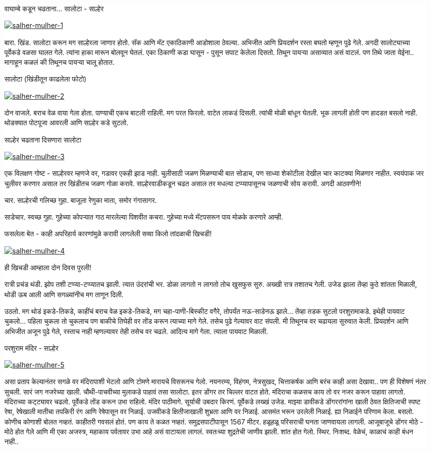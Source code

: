 वाघाम्बे कडून चढताना... सालोटा - साल्हेर

<a href="http://www.mahind.in/wp-content/uploads/2012/05/salher-mulher-1.jpg"><img src="http://www.mahind.in/wp-content/uploads/2012/05/salher-mulher-1.jpg" alt="salher-mulher-1" width="640" height="360" class="aligncenter size-full wp-image-196" /></a>

बारा. खिंड. सालोटा करून मग साल्हेरला जाणार होतो. सॅक आणि मॅट एकाठिकाणी आडोशाला ठेवल्या. अभिजीत आणि प्रियदर्शन रस्ता बघतो म्हणून पुढे गेले. अगदी सालोट्याच्या पूर्वेकडे वळसा घालत गेले. त्यांना हाका मारून बोलवून घेतलं. एका ठिकाणी कडा घासून - पुसून सपाट केलेला दिसतो. तिथून पायऱ्या असाव्यात असं वाटलं. पण तिथे जाता येईना.. मागाहून कळलं की तिथूनच पायऱ्या चालू होतात.

सालोटा (खिंडीतून काढलेला फोटो)

<a href="http://www.mahind.in/wp-content/uploads/2012/05/salher-mulher-2.jpg"><img src="http://www.mahind.in/wp-content/uploads/2012/05/salher-mulher-2.jpg" alt="salher-mulher-2" width="640" height="360" class="aligncenter size-full wp-image-198" /></a>

दोन वाजले. बराच वेळ वाया गेला होता. पाण्याची एकच बाटली राहिली. मग परत फिरलो. वाटेत लाकडं दिसली. त्यांची मोळी बांधून घेतली. भूक लागली होती पण हादडत बसलो नाही. थोडक्यात पोटपूजा आवरली आणि साल्हेर कडे सुटलो.

साल्हेर चढताना दिसणारा सालोटा

<a href="http://www.mahind.in/wp-content/uploads/2012/05/salher-mulher-3.jpg"><img src="http://www.mahind.in/wp-content/uploads/2012/05/salher-mulher-3.jpg" alt="salher-mulher-3" width="640" height="360" class="aligncenter size-full wp-image-200" /></a>

एक विलक्षण गोष्ट - साल्हेरवर म्हणजे वर, गडावर एकही झाड नाही. चुलीसाठी जळण मिळण्याची बात सोडाच, पण साध्या शेकोटीला देखील चार काटक्या मिळणार नाहीत. स्वयंपाक जर चुलीवर करणार असाल तर खिंडीतच जळण गोळा करावे. साल्हेरवाडीकडून चढत असाल तर मधल्या टप्प्यापासूनच जळणाची सोय करावी. अगदी आठवणीने!

चार. साल्हेरची गलिच्छ गुहा. बाजूला रेणुका माता, समोर गंगासागर.

साडेचार. स्वच्छ गुहा. गुहेच्या कोपऱ्यात गाठ मारलेल्या पिशवीत कचरा. गुहेच्या मध्ये मॅटपसरून पाय मोळके करणारे आम्ही.

फसलेला बेत - काही अपरिहार्य कारणांमुळे करावी लागलेली सव्वा किलो तांदळाची खिचडी!

<a href="http://www.mahind.in/wp-content/uploads/2012/05/salher-mulher-4.jpg"><img src="http://www.mahind.in/wp-content/uploads/2012/05/salher-mulher-4.jpg" alt="salher-mulher-4" width="640" height="360" class="aligncenter size-full wp-image-202" /></a>

ही खिचडी आम्हाला दोन दिवस पुरली!

रात्री प्रचंड थंडी. झोप तशी टप्प्या-टप्प्यातच झाली. त्यात उंदरांची भर. डोळा लागतो न लागतो तोच खुसफुस सुरु. अख्खी रात्र तशातच गेली. उजेड झाला तेंव्हा कुठे शांतता मिळाली, थोडी ऊब आली आणि सगळ्यांनीच मग ताणून दिली.

उठलो. मग थोडं इकडे-तिकडे, काहींचं बराच वेळ इकडे-तिकडे, मग चहा-पाणी-बिस्कीट वगैरे, तोपर्यंत नऊ-साडेनऊ झाले... तेंव्हा तडक सुटलो परशुरामाकडे. इथेही पायवाट चुकलो... पहिला चुकला तो चुकलाच पण बाकीचे तिघेही वर तोंड करून त्याच्या मागे गेले. तसेच पुढे गेल्यावर वाट संपली. मी तिथूनच वर चढायला सुरुवात केली. प्रियदर्शन आणि अभिजीत अजून पुढे गेले, रस्ताच नाही म्हणल्यावर तेही तसेच वर चढले. आदित्य मागे गेला. त्याला पायवाट मिळाली.

परशुराम मंदिर - साल्हेर

<a href="http://www.mahind.in/wp-content/uploads/2012/05/salher-mulher-5.jpg"><img src="http://www.mahind.in/wp-content/uploads/2012/05/salher-mulher-5.jpg" alt="salher-mulher-5" width="640" height="360" class="aligncenter size-full wp-image-204" /></a>

असा प्रताप केल्यानंतर सगळे वर मंदिरापाशी भेटलो आणि टोमणे मारायचे विसरूनच गेलो. नयनरम्य, विहंगम, नेत्रसुखद, चित्ताकर्षक आणि बरंच काही असा देखावा.. पण ही विशेषणं नंतर सुचली. सारं जग नजरेच्या खाली. चौथी-पाचवीच्या मुलाकडे पाहावं तसा सालोटा. इतर डोंगर तर चिल्लर वाटत होते. मंदिराचा कळसच काय तो वर नजर करून पाहावा लागतो. मंदिराच्या कट्ट्यावर चढलो. पूर्वेकडे तोंड करून उभा राहिलो. मंदिर पाठीमागे. सूर्याची उबदार किरणं. पूर्वेकडे लख्खं उजेड. माझ्या डावीकडे डोंगररांगांना खाली ठेवत क्षितिजाची स्पष्ट रेषा, रेषेखाली मातीचा तपकिरी रंग आणि रेषेपासून वर निळाई. उजवीकडे क्षितीजाखाली शुभ्रता आणि वर निळाई. आसमंत भरून उरलेली निळाई. ह्या निळाईने परिणाम केला. बसलो. कोणीच कोणाशी बोलत नव्हतं. काहीतरी गवसलं होतं. पण काय ते कळत नव्हतं. समुद्रसपाटीपासून 1567 मीटर. हळूहळू परिसराची घनता जाणवायला लागली. आजूबाजूचे डोंगर मोठे - मोठे होत गेले आणि मी एका अजस्त्र, महाकाय पर्वतावर उभा आहे असं वाटायला लागलं. स्वतःच्या शुद्रतेची जाणीव झाली. शांत होत गेलो. स्थिर. निःशब्द. वेळेचं, काळाचं काही बंधन नाही..
